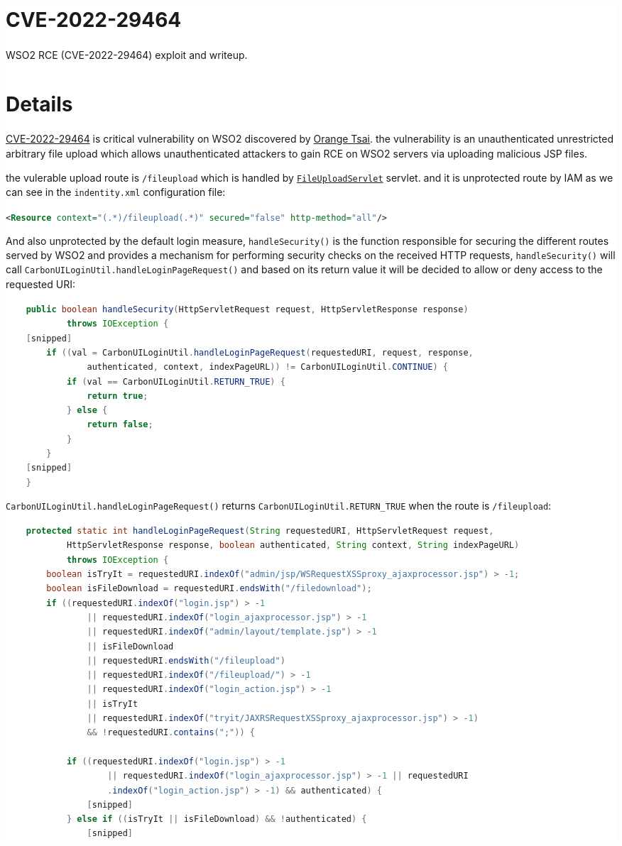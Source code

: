 # CVE-2022-29464
WSO2 RCE (CVE-2022-29464) exploit and writeup.
# Details
[CVE-2022-29464](https://docs.wso2.com/display/Security/Security+Advisory+WSO2-2021-1738) is critical vulnerability on WSO2 discovered by [Orange Tsai](https://twitter.com/orange_8361). the vulnerability is an unauthenticated unrestricted arbitrary file upload which allows unauthenticated attackers to gain RCE on WSO2 servers via uploading malicious JSP files. 

the vulerable upload route is `/fileupload` which is handled by [`FileUploadServlet`](https://github.com/wso2/carbon-kernel/blob/4.4.x/core/org.wso2.carbon.ui/src/main/java/org/wso2/carbon/ui/transports/FileUploadServlet.java) servlet. and it is unprotected route by IAM as we can see in the  `indentity.xml` configuration file:
```xml
<Resource context="(.*)/fileupload(.*)" secured="false" http-method="all"/>
```
And also unprotected by the default login measure, `handleSecurity()` is the function responsible for securing the different routes served by WSO2 and provides a mechanism for performing security checks on the received HTTP requests, `handleSecurity()` will call `CarbonUILoginUtil.handleLoginPageRequest()` and based on its return value it will be decided to allow or deny access to the requested URI:
```java
    public boolean handleSecurity(HttpServletRequest request, HttpServletResponse response)
            throws IOException {
	[snipped]
        if ((val = CarbonUILoginUtil.handleLoginPageRequest(requestedURI, request, response,
                authenticated, context, indexPageURL)) != CarbonUILoginUtil.CONTINUE) {
            if (val == CarbonUILoginUtil.RETURN_TRUE) {
                return true;
            } else {
                return false;
            }
        }
	[snipped]
    }
```
`CarbonUILoginUtil.handleLoginPageRequest()` returns `CarbonUILoginUtil.RETURN_TRUE` when the route is `/fileupload`:
```java
    protected static int handleLoginPageRequest(String requestedURI, HttpServletRequest request,
            HttpServletResponse response, boolean authenticated, String context, String indexPageURL)
            throws IOException {
        boolean isTryIt = requestedURI.indexOf("admin/jsp/WSRequestXSSproxy_ajaxprocessor.jsp") > -1;
        boolean isFileDownload = requestedURI.endsWith("/filedownload");
        if ((requestedURI.indexOf("login.jsp") > -1
                || requestedURI.indexOf("login_ajaxprocessor.jsp") > -1
                || requestedURI.indexOf("admin/layout/template.jsp") > -1
                || isFileDownload
                || requestedURI.endsWith("/fileupload")
                || requestedURI.indexOf("/fileupload/") > -1
                || requestedURI.indexOf("login_action.jsp") > -1
                || isTryIt
                || requestedURI.indexOf("tryit/JAXRSRequestXSSproxy_ajaxprocessor.jsp") > -1)
                && !requestedURI.contains(";")) {

            if ((requestedURI.indexOf("login.jsp") > -1
                    || requestedURI.indexOf("login_ajaxprocessor.jsp") > -1 || requestedURI
                    .indexOf("login_action.jsp") > -1) && authenticated) {
                [snipped]
            } else if ((isTryIt || isFileDownload) && !authenticated) {
                [snipped]
```